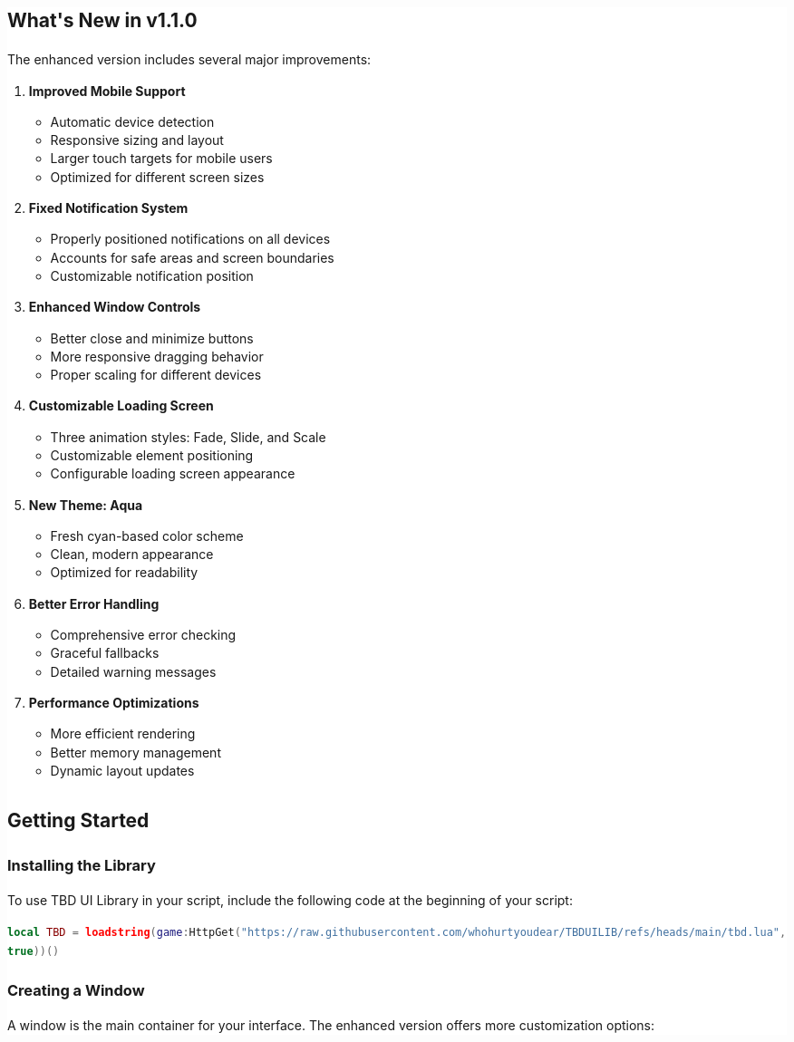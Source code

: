 ## What's New in v1.1.0

The enhanced version includes several major improvements:

1. **Improved Mobile Support**
   - Automatic device detection
   - Responsive sizing and layout
   - Larger touch targets for mobile users
   - Optimized for different screen sizes

2. **Fixed Notification System**
   - Properly positioned notifications on all devices
   - Accounts for safe areas and screen boundaries
   - Customizable notification position

3. **Enhanced Window Controls**
   - Better close and minimize buttons
   - More responsive dragging behavior
   - Proper scaling for different devices

4. **Customizable Loading Screen**
   - Three animation styles: Fade, Slide, and Scale
   - Customizable element positioning
   - Configurable loading screen appearance

5. **New Theme: Aqua**
   - Fresh cyan-based color scheme
   - Clean, modern appearance
   - Optimized for readability

6. **Better Error Handling**
   - Comprehensive error checking
   - Graceful fallbacks
   - Detailed warning messages

7. **Performance Optimizations**
   - More efficient rendering
   - Better memory management
   - Dynamic layout updates

## Getting Started

### Installing the Library

To use TBD UI Library in your script, include the following code at the beginning of your script:

```lua
local TBD = loadstring(game:HttpGet("https://raw.githubusercontent.com/whohurtyoudear/TBDUILIB/refs/heads/main/tbd.lua", true))()
```

### Creating a Window

A window is the main container for your interface. The enhanced version offers more customization options:
